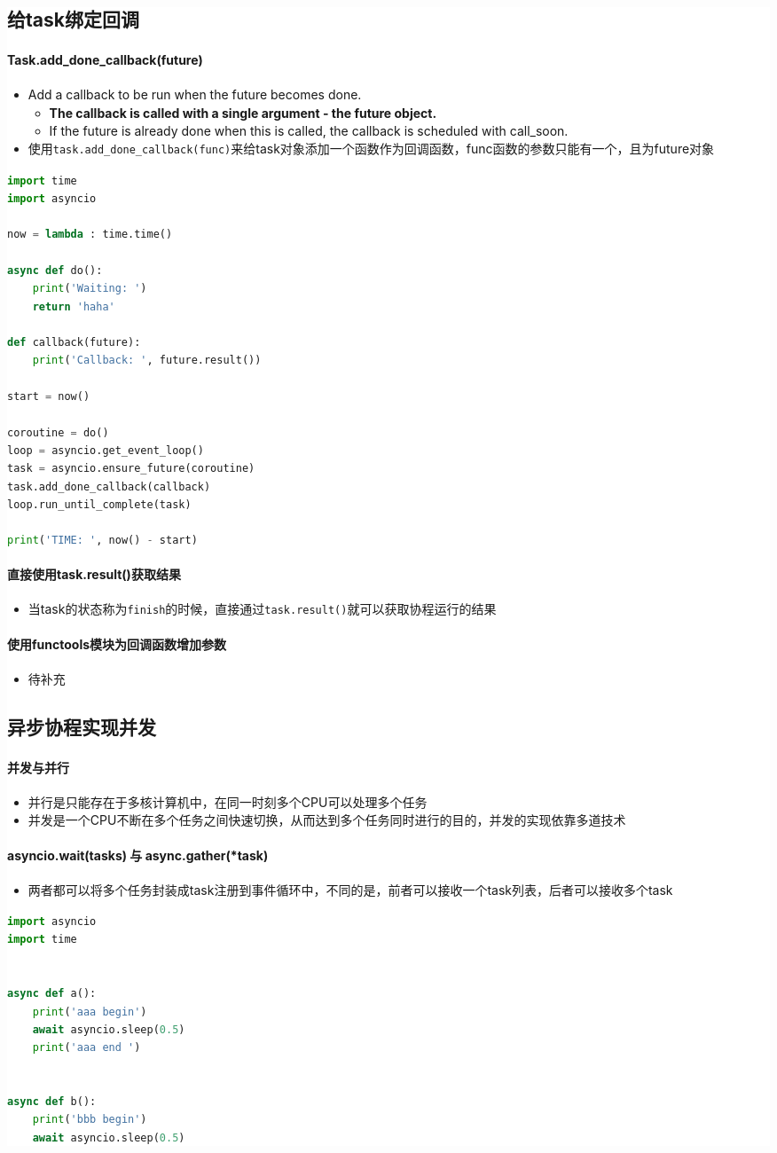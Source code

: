 ## 给task绑定回调
#### Task.add_done_callback(future)
- Add a callback to be run when the future becomes done.     
	- **The callback is called with a single argument - the future object.** 
	- If the future is already done when this is called, the callback is scheduled with call_soon.
- 使用`task.add_done_callback(func)`来给task对象添加一个函数作为回调函数，func函数的参数只能有一个，且为future对象

```python
import time
import asyncio

now = lambda : time.time()

async def do():
    print('Waiting: ')
    return 'haha'

def callback(future):
    print('Callback: ', future.result())

start = now()

coroutine = do()
loop = asyncio.get_event_loop()
task = asyncio.ensure_future(coroutine)
task.add_done_callback(callback)
loop.run_until_complete(task)

print('TIME: ', now() - start)
```

#### 直接使用task.result()获取结果
- 当task的状态称为`finish`的时候，直接通过`task.result()`就可以获取协程运行的结果

#### 使用functools模块为回调函数增加参数

- 待补充




## 异步协程实现并发
#### 并发与并行
- 并行是只能存在于多核计算机中，在同一时刻多个CPU可以处理多个任务
- 并发是一个CPU不断在多个任务之间快速切换，从而达到多个任务同时进行的目的，并发的实现依靠多道技术



#### asyncio.wait(tasks) 与 async.gather(*task)
- 两者都可以将多个任务封装成task注册到事件循环中，不同的是，前者可以接收一个task列表，后者可以接收多个task

```python
import asyncio
import time


async def a():
    print('aaa begin')
    await asyncio.sleep(0.5)
    print('aaa end ')


async def b():
    print('bbb begin')
    await asyncio.sleep(0.5)
```